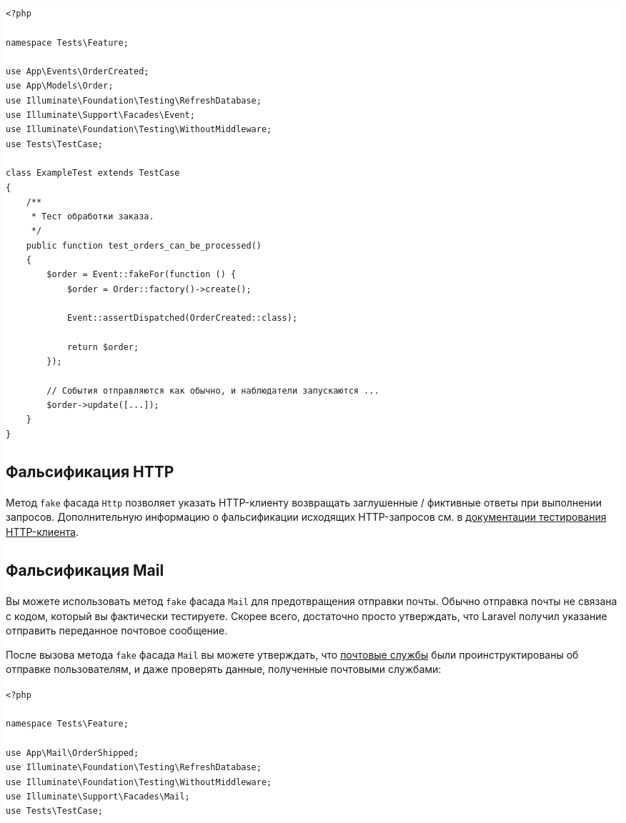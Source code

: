     <?php

    namespace Tests\Feature;

    use App\Events\OrderCreated;
    use App\Models\Order;
    use Illuminate\Foundation\Testing\RefreshDatabase;
    use Illuminate\Support\Facades\Event;
    use Illuminate\Foundation\Testing\WithoutMiddleware;
    use Tests\TestCase;

    class ExampleTest extends TestCase
    {
        /**
         * Тест обработки заказа.
         */
        public function test_orders_can_be_processed()
        {
            $order = Event::fakeFor(function () {
                $order = Order::factory()->create();

                Event::assertDispatched(OrderCreated::class);

                return $order;
            });

            // События отправляются как обычно, и наблюдатели запускаются ...
            $order->update([...]);
        }
    }

<a name="http-fake"></a>
## Фальсификация HTTP

Метод `fake` фасада `Http` позволяет указать HTTP-клиенту возвращать заглушенные / фиктивные ответы при выполнении запросов. Дополнительную информацию о фальсификации исходящих HTTP-запросов см. в [документации тестирования HTTP-клиента](http-client.md#testing).

<a name="mail-fake"></a>
## Фальсификация Mail

Вы можете использовать метод `fake` фасада `Mail` для предотвращения отправки почты. Обычно отправка почты не связана с кодом, который вы фактически тестируете. Скорее всего, достаточно просто утверждать, что Laravel получил указание отправить переданное почтовое сообщение.

После вызова метода `fake` фасада `Mail` вы можете утверждать, что [почтовые службы](mail.md) были проинструктированы об отправке пользователям, и даже проверять данные, полученные почтовыми службами:

    <?php

    namespace Tests\Feature;

    use App\Mail\OrderShipped;
    use Illuminate\Foundation\Testing\RefreshDatabase;
    use Illuminate\Foundation\Testing\WithoutMiddleware;
    use Illuminate\Support\Facades\Mail;
    use Tests\TestCase;
